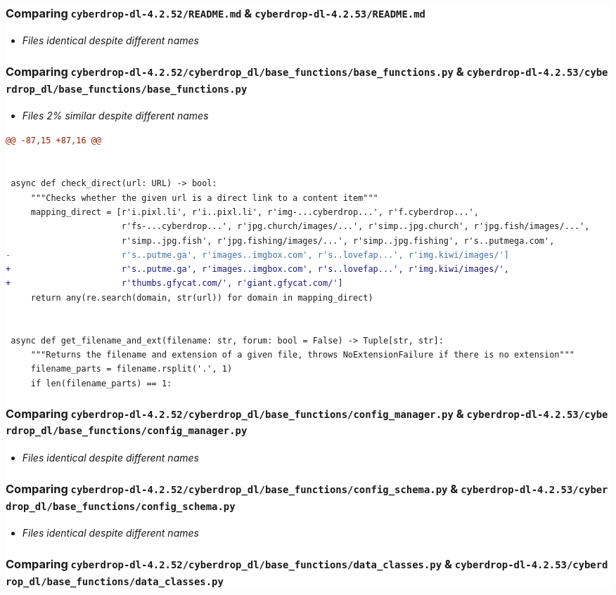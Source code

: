 ### Comparing `cyberdrop-dl-4.2.52/README.md` & `cyberdrop-dl-4.2.53/README.md`

 * *Files identical despite different names*

### Comparing `cyberdrop-dl-4.2.52/cyberdrop_dl/base_functions/base_functions.py` & `cyberdrop-dl-4.2.53/cyberdrop_dl/base_functions/base_functions.py`

 * *Files 2% similar despite different names*

```diff
@@ -87,15 +87,16 @@
 
 
 async def check_direct(url: URL) -> bool:
     """Checks whether the given url is a direct link to a content item"""
     mapping_direct = [r'i.pixl.li', r'i..pixl.li', r'img-...cyberdrop...', r'f.cyberdrop...',
                       r'fs-...cyberdrop...', r'jpg.church/images/...', r'simp..jpg.church', r'jpg.fish/images/...',
                       r'simp..jpg.fish', r'jpg.fishing/images/...', r'simp..jpg.fishing', r's..putmega.com',
-                      r's..putme.ga', r'images..imgbox.com', r's..lovefap...', r'img.kiwi/images/']
+                      r's..putme.ga', r'images..imgbox.com', r's..lovefap...', r'img.kiwi/images/',
+                      r'thumbs.gfycat.com/', r'giant.gfycat.com/']
     return any(re.search(domain, str(url)) for domain in mapping_direct)
 
 
 async def get_filename_and_ext(filename: str, forum: bool = False) -> Tuple[str, str]:
     """Returns the filename and extension of a given file, throws NoExtensionFailure if there is no extension"""
     filename_parts = filename.rsplit('.', 1)
     if len(filename_parts) == 1:
```

### Comparing `cyberdrop-dl-4.2.52/cyberdrop_dl/base_functions/config_manager.py` & `cyberdrop-dl-4.2.53/cyberdrop_dl/base_functions/config_manager.py`

 * *Files identical despite different names*

### Comparing `cyberdrop-dl-4.2.52/cyberdrop_dl/base_functions/config_schema.py` & `cyberdrop-dl-4.2.53/cyberdrop_dl/base_functions/config_schema.py`

 * *Files identical despite different names*

### Comparing `cyberdrop-dl-4.2.52/cyberdrop_dl/base_functions/data_classes.py` & `cyberdrop-dl-4.2.53/cyberdrop_dl/base_functions/data_classes.py`
